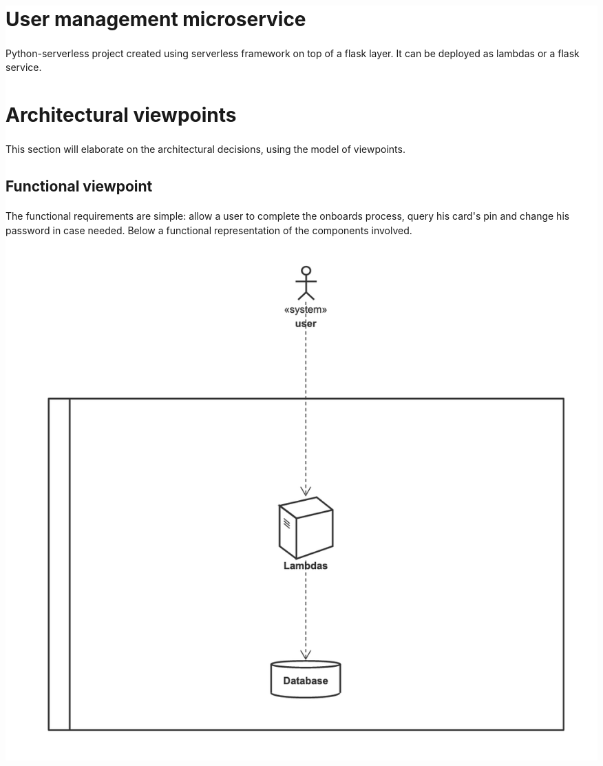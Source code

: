 # User management microservice

Python-serverless project created using serverless framework on top of a flask layer. It can be deployed as lambdas or a flask service.

# Architectural viewpoints

This section will elaborate on the architectural decisions, using the model of viewpoints.

## Functional viewpoint

The functional requirements are simple: allow a user to complete the onboards process, query his card's pin and change his password in case needed.
Below a functional representation of the components involved.

![Alt text](static/functional_diagram.png?raw=true "Functional diagram")
